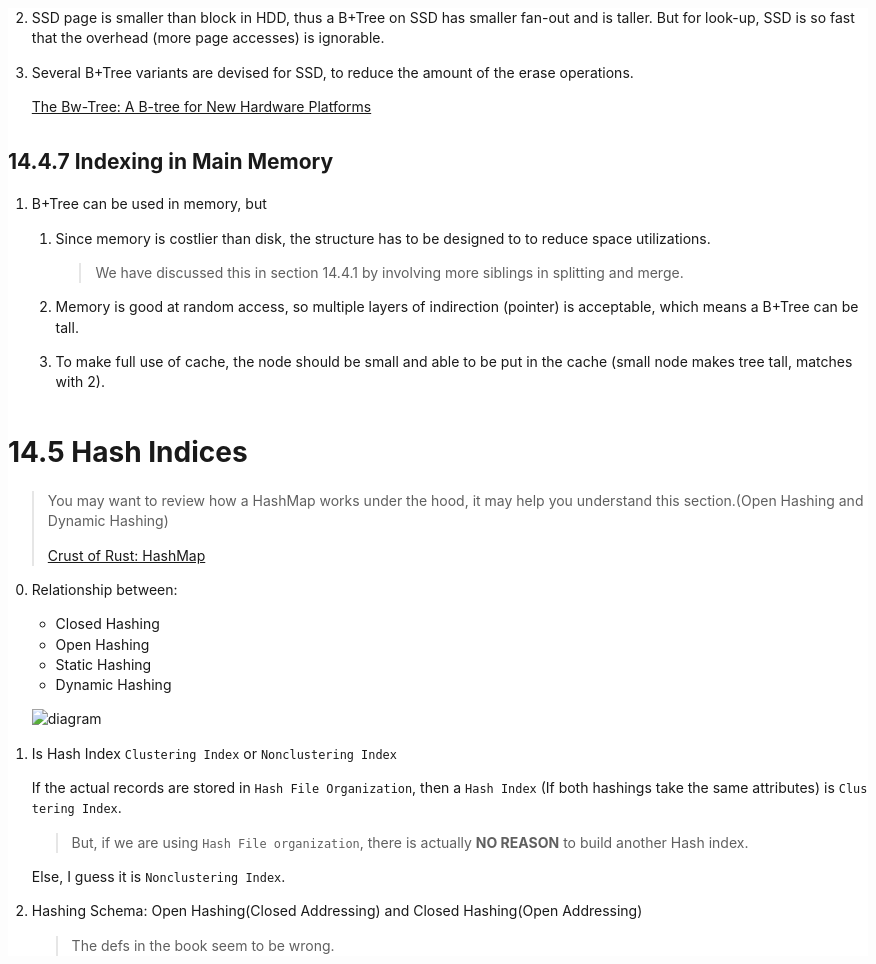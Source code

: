 2. SSD page is smaller than block in HDD, thus a B+Tree on SSD has smaller 
   fan-out and is taller. But for look-up, SSD is so fast that the overhead
   (more page accesses) is ignorable.

3. Several B+Tree variants are devised for SSD, to reduce the amount of 
   the erase operations.

   [The Bw-Tree: A B-tree for New Hardware Platforms](https://www.microsoft.com/en-us/research/publication/the-bw-tree-a-b-tree-for-new-hardware/)

## 14.4.7 Indexing in Main Memory

1. B+Tree can be used in memory, but

   1. Since memory is costlier than disk, the structure has to be designed to
      to reduce space utilizations.

      > We have discussed this in section 14.4.1 by involving more siblings in
      > splitting and merge.

   2. Memory is good at random access, so multiple layers of indirection (pointer)
      is acceptable, which means a B+Tree can be tall.

   3. To make full use of cache, the node should be small and able to be put
      in the cache (small node makes tree tall, matches with 2).

# 14.5 Hash Indices

> You may want to review how a HashMap works under the hood, it may help you
> understand this section.(Open Hashing and Dynamic Hashing)
>
> [Crust of Rust: HashMap](https://github.com/SteveLauC/Notes/blob/main/programming-language/Rust/crust-of-rust/Live-coding_a_linked_hash_map_in_Rust.md)

0. Relationship between:

   * Closed Hashing
   * Open Hashing
   * Static Hashing
   * Dynamic Hashing

   ![diagram](https://github.com/SteveLauC/pic/blob/main/Screenshot%20from%202023-07-31%2012-04-46.png)

1. Is Hash Index `Clustering Index` or `Nonclustering Index`

   If the actual records are stored in `Hash File Organization`, then a `Hash Index`
   (If both hashings take the same attributes) is `Clustering Index`.

   > But, if we are using `Hash File organization`, there is actually **NO REASON**
   > to build another Hash index.

   Else, I guess it is `Nonclustering Index`.

2. Hashing Schema: Open Hashing(Closed Addressing) and Closed Hashing(Open Addressing)

   > The defs in the book seem to be wrong.  
